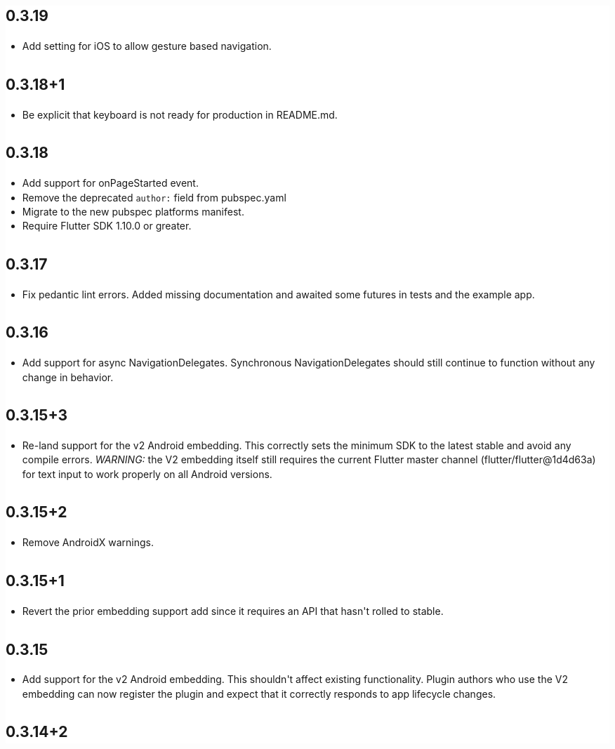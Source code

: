 ## 0.3.19

* Add setting for iOS to allow gesture based navigation.

## 0.3.18+1

* Be explicit that keyboard is not ready for production in README.md.

## 0.3.18

* Add support for onPageStarted event.
* Remove the deprecated `author:` field from pubspec.yaml
* Migrate to the new pubspec platforms manifest.
* Require Flutter SDK 1.10.0 or greater.

## 0.3.17

* Fix pedantic lint errors. Added missing documentation and awaited some futures
  in tests and the example app.

## 0.3.16

* Add support for async NavigationDelegates. Synchronous NavigationDelegates
  should still continue to function without any change in behavior.

## 0.3.15+3

* Re-land support for the v2 Android embedding. This correctly sets the minimum
  SDK to the latest stable and avoid any compile errors. *WARNING:* the V2
  embedding itself still requires the current Flutter master channel
  (flutter/flutter@1d4d63a) for text input to work properly on all Android
  versions.

## 0.3.15+2

* Remove AndroidX warnings.

## 0.3.15+1

* Revert the prior embedding support add since it requires an API that hasn't
  rolled to stable.

## 0.3.15

* Add support for the v2 Android embedding. This shouldn't affect existing
  functionality. Plugin authors who use the V2 embedding can now register the
  plugin and expect that it correctly responds to app lifecycle changes.

## 0.3.14+2
